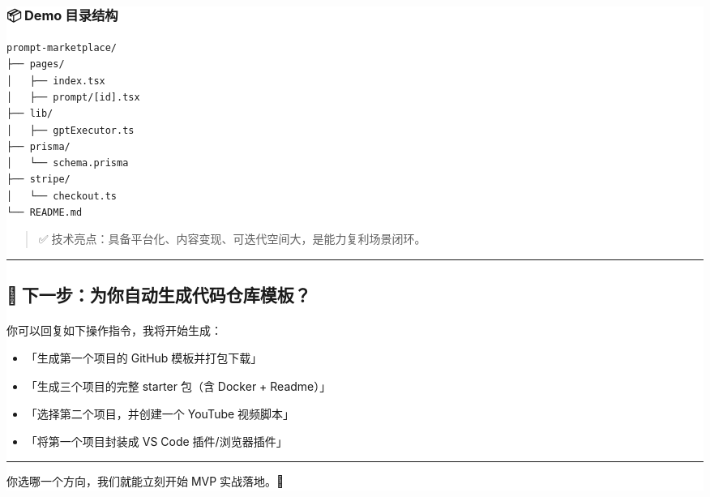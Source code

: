 ### 📦 Demo 目录结构

```
prompt-marketplace/
├── pages/
│   ├── index.tsx
│   ├── prompt/[id].tsx
├── lib/
│   ├── gptExecutor.ts
├── prisma/
│   └── schema.prisma
├── stripe/
│   └── checkout.ts
└── README.md
```

> ✅ 技术亮点：具备平台化、内容变现、可迭代空间大，是能力复利场景闭环。

---

## 🎁 下一步：为你自动生成代码仓库模板？

你可以回复如下操作指令，我将开始生成：

- 「生成第一个项目的 GitHub 模板并打包下载」
    
- 「生成三个项目的完整 starter 包（含 Docker + Readme）」
    
- 「选择第二个项目，并创建一个 YouTube 视频脚本」
    
- 「将第一个项目封装成 VS Code 插件/浏览器插件」
    

---

你选哪一个方向，我们就能立刻开始 MVP 实战落地。🚀